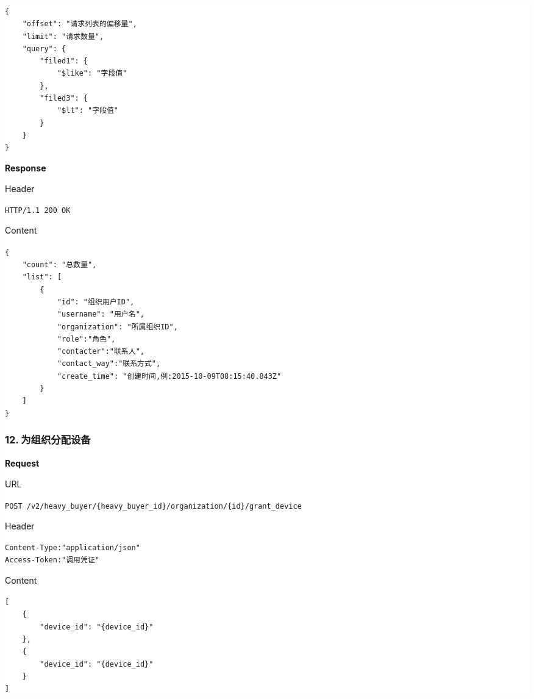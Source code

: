 	{
	    "offset": "请求列表的偏移量",
	    "limit": "请求数量",
	    "query": {
	        "filed1": {
	            "$like": "字段值"
	        },
	        "filed3": {
	            "$lt": "字段值"
	        }
	    }
	}

**Response**

Header

	HTTP/1.1 200 OK

Content

	{
	    "count": "总数量",
	    "list": [
	        {
			    "id": "组织用户ID",
			    "username": "用户名",
			    "organization": "所属组织ID",
				"role":"角色",
				"contacter":"联系人",
				"contact_way":"联系方式",
			    "create_time": "创建时间,例:2015-10-09T08:15:40.843Z"
			}
	    ]
	}



### **<a name="alloc_device">12. 为组织分配设备</a>**
	
**Request**

URL

	POST /v2/heavy_buyer/{heavy_buyer_id}/organization/{id}/grant_device

Header

	Content-Type:"application/json"
	Access-Token:"调用凭证"

Content

	[
	    {
	        "device_id": "{device_id}"
	    },
	    {
	        "device_id": "{device_id}"
	    }
	]
